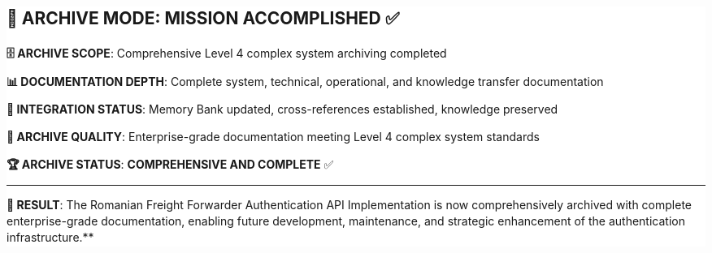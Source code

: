
## 🎉 **ARCHIVE MODE: MISSION ACCOMPLISHED** ✅

**🗄️ ARCHIVE SCOPE**: Comprehensive Level 4 complex system archiving completed

**📊 DOCUMENTATION DEPTH**: Complete system, technical, operational, and knowledge transfer documentation

**🔗 INTEGRATION STATUS**: Memory Bank updated, cross-references established, knowledge preserved

**🎯 ARCHIVE QUALITY**: Enterprise-grade documentation meeting Level 4 complex system standards

**🏆 ARCHIVE STATUS**: **COMPREHENSIVE AND COMPLETE** ✅

---

**💼 RESULT**: The Romanian Freight Forwarder Authentication API Implementation is now comprehensively archived with complete enterprise-grade documentation, enabling future development, maintenance, and strategic enhancement of the authentication infrastructure.** 